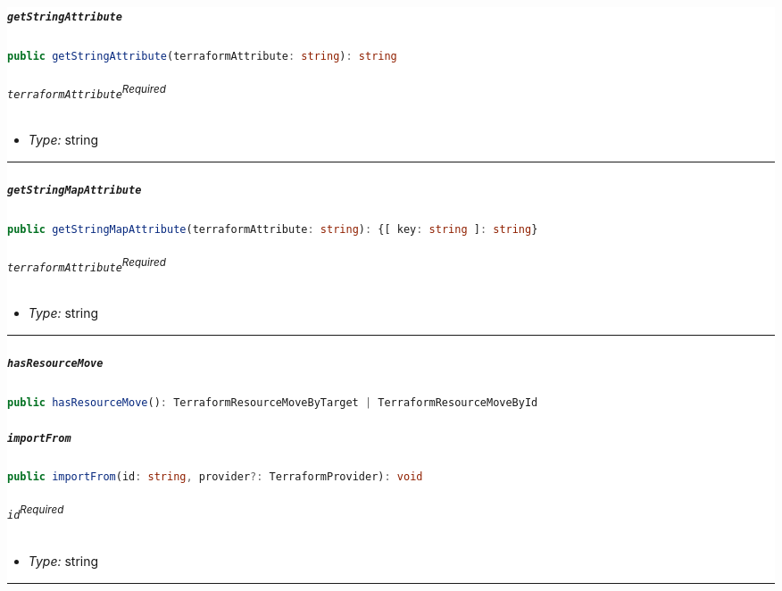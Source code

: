 
##### `getStringAttribute` <a name="getStringAttribute" id="@cdktf/provider-azurerm.lighthouseDefinition.LighthouseDefinition.getStringAttribute"></a>

```typescript
public getStringAttribute(terraformAttribute: string): string
```

###### `terraformAttribute`<sup>Required</sup> <a name="terraformAttribute" id="@cdktf/provider-azurerm.lighthouseDefinition.LighthouseDefinition.getStringAttribute.parameter.terraformAttribute"></a>

- *Type:* string

---

##### `getStringMapAttribute` <a name="getStringMapAttribute" id="@cdktf/provider-azurerm.lighthouseDefinition.LighthouseDefinition.getStringMapAttribute"></a>

```typescript
public getStringMapAttribute(terraformAttribute: string): {[ key: string ]: string}
```

###### `terraformAttribute`<sup>Required</sup> <a name="terraformAttribute" id="@cdktf/provider-azurerm.lighthouseDefinition.LighthouseDefinition.getStringMapAttribute.parameter.terraformAttribute"></a>

- *Type:* string

---

##### `hasResourceMove` <a name="hasResourceMove" id="@cdktf/provider-azurerm.lighthouseDefinition.LighthouseDefinition.hasResourceMove"></a>

```typescript
public hasResourceMove(): TerraformResourceMoveByTarget | TerraformResourceMoveById
```

##### `importFrom` <a name="importFrom" id="@cdktf/provider-azurerm.lighthouseDefinition.LighthouseDefinition.importFrom"></a>

```typescript
public importFrom(id: string, provider?: TerraformProvider): void
```

###### `id`<sup>Required</sup> <a name="id" id="@cdktf/provider-azurerm.lighthouseDefinition.LighthouseDefinition.importFrom.parameter.id"></a>

- *Type:* string

---
